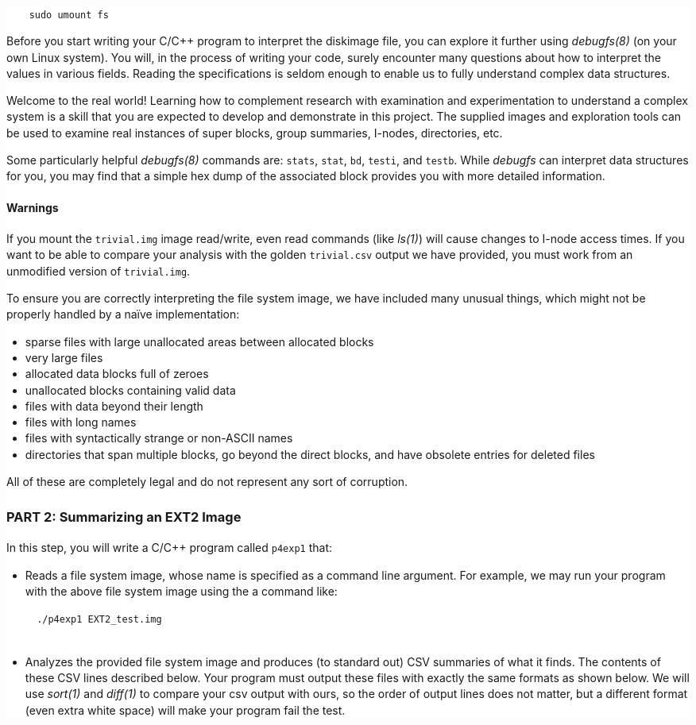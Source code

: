 ```
	sudo umount fs
```

Before you start writing your C/C++ program to interpret the diskimage file, you can explore it further using *debugfs(8)* (on your own Linux system). You will, in the process of writing your code, surely encounter many questions about how to interpret the values in various fields. Reading the specifications is seldom enough to enable us to fully understand complex data structures. 

Welcome to the real world! Learning how to complement research with examination and experimentation to understand a complex system is a skill that you are expected to develop and demonstrate in this project. The supplied images and exploration tools can be used to examine real instances of super blocks, group summaries, I-nodes, directories, etc.

Some particularly helpful *debugfs(8)* commands are: `stats`, `stat`, `bd`, `testi`, and `testb`. While *debugfs* can interpret data structures for you, you may find that a simple hex dump of the associated block provides you with more detailed information.

#### Warnings

If you mount the `trivial.img` image read/write, even read commands (like *ls(1)*) will cause changes to I-node access times. If you want to be able to compare your analysis with the golden `trivial.csv` output we have provided, you must work from an unmodified version of `trivial.img`.



To ensure you are correctly interpreting the file system image, we have included many unusual things, which might not be properly handled by a naïve implementation:

- sparse files with large unallocated areas between allocated blocks
- very large files
- allocated data blocks full of zeroes
- unallocated blocks containing valid data
- files with data beyond their length
- files with long names
- files with syntactically strange or non-ASCII names
- directories that span multiple blocks, go beyond the direct blocks, and have obsolete entries for deleted files

All of these are completely legal and do not represent any sort of corruption.

### PART 2: Summarizing an EXT2 Image

In this step, you will write a C/C++ program called `p4exp1` that:

- Reads a file system image, whose name is specified as a command line argument. For example, we may run your program with the above file system image using the a command like:

  ```
  	./p4exp1 EXT2_test.img
  	
  ```

- Analyzes the provided file system image and produces (to standard out) CSV summaries of what it finds. The contents of these CSV lines described below. Your program must output these files with exactly the same formats as shown below. We will use *sort(1)* and *diff(1)* to compare your csv output with ours, so the order of output lines does not matter, but a different format (even extra white space) will make your program fail the test.
